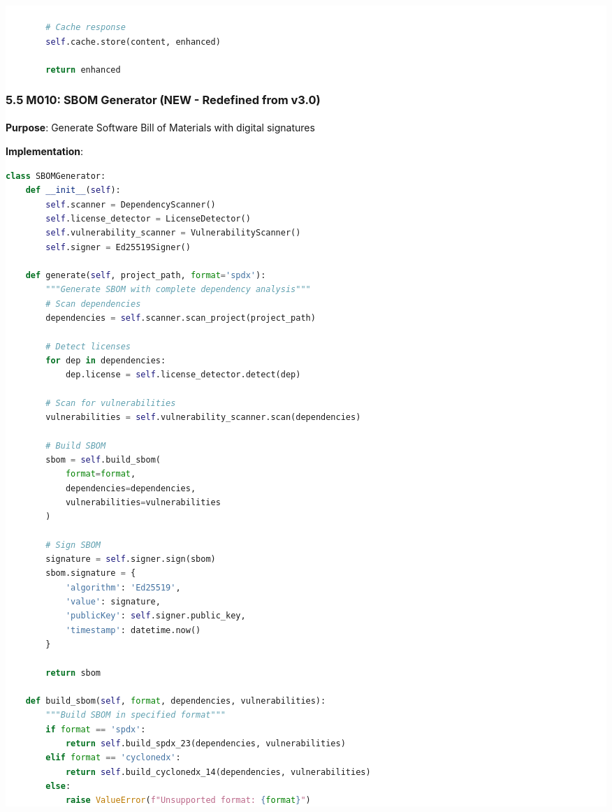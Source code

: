 ```python
        
        # Cache response
        self.cache.store(content, enhanced)
        
        return enhanced
```

### 5.5 M010: SBOM Generator (NEW - Redefined from v3.0)

**Purpose**: Generate Software Bill of Materials with digital signatures

**Implementation**:

```python
class SBOMGenerator:
    def __init__(self):
        self.scanner = DependencyScanner()
        self.license_detector = LicenseDetector()
        self.vulnerability_scanner = VulnerabilityScanner()
        self.signer = Ed25519Signer()
        
    def generate(self, project_path, format='spdx'):
        """Generate SBOM with complete dependency analysis"""
        # Scan dependencies
        dependencies = self.scanner.scan_project(project_path)
        
        # Detect licenses
        for dep in dependencies:
            dep.license = self.license_detector.detect(dep)
            
        # Scan for vulnerabilities
        vulnerabilities = self.vulnerability_scanner.scan(dependencies)
        
        # Build SBOM
        sbom = self.build_sbom(
            format=format,
            dependencies=dependencies,
            vulnerabilities=vulnerabilities
        )
        
        # Sign SBOM
        signature = self.signer.sign(sbom)
        sbom.signature = {
            'algorithm': 'Ed25519',
            'value': signature,
            'publicKey': self.signer.public_key,
            'timestamp': datetime.now()
        }
        
        return sbom
        
    def build_sbom(self, format, dependencies, vulnerabilities):
        """Build SBOM in specified format"""
        if format == 'spdx':
            return self.build_spdx_23(dependencies, vulnerabilities)
        elif format == 'cyclonedx':
            return self.build_cyclonedx_14(dependencies, vulnerabilities)
        else:
            raise ValueError(f"Unsupported format: {format}")
```

